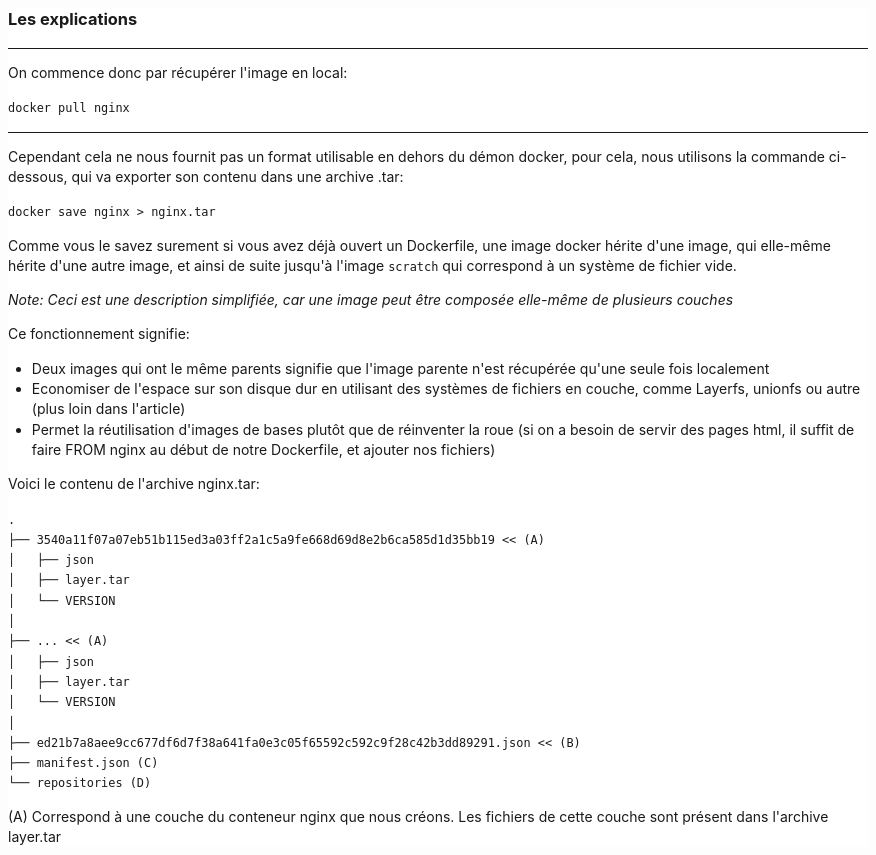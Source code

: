 </code>

### Les explications

___
On commence donc par récupérer l'image en local:

<code>docker pull nginx</code>

___

Cependant cela ne nous fournit pas un format utilisable en dehors du démon docker, pour cela, nous utilisons la commande ci-dessous, qui va exporter son contenu dans une archive .tar:

<code>docker save nginx > nginx.tar</code>

Comme vous le savez surement si vous avez déjà ouvert un Dockerfile, une image docker hérite d'une image, qui elle-même hérite d'une autre image, et ainsi de suite jusqu'à l'image <code>scratch</code> qui correspond à un système de fichier vide.

*Note: Ceci est une description simplifiée, car une image peut être composée elle-même de plusieurs couches*

Ce fonctionnement signifie:

* Deux images qui ont le même parents signifie que l'image parente n'est récupérée qu'une seule fois localement
* Economiser de l'espace sur son disque dur en utilisant des systèmes de fichiers en couche, comme Layerfs, unionfs ou autre (plus loin dans l'article)
* Permet la réutilisation d'images de bases plutôt que de réinventer la roue (si on a besoin de servir des pages html, il suffit de faire FROM nginx au début de notre Dockerfile, et ajouter nos fichiers)


Voici le contenu de l'archive nginx.tar:

```
.
├── 3540a11f07a07eb51b115ed3a03ff2a1c5a9fe668d69d8e2b6ca585d1d35bb19 << (A)
│   ├── json
│   ├── layer.tar
│   └── VERSION
│
├── ... << (A)
│   ├── json
│   ├── layer.tar
│   └── VERSION
│
├── ed21b7a8aee9cc677df6d7f38a641fa0e3c05f65592c592c9f28c42b3dd89291.json << (B)
├── manifest.json (C)
└── repositories (D)

```



(A) Correspond à une couche du conteneur nginx que nous créons. Les fichiers de cette couche sont présent dans l'archive layer.tar
